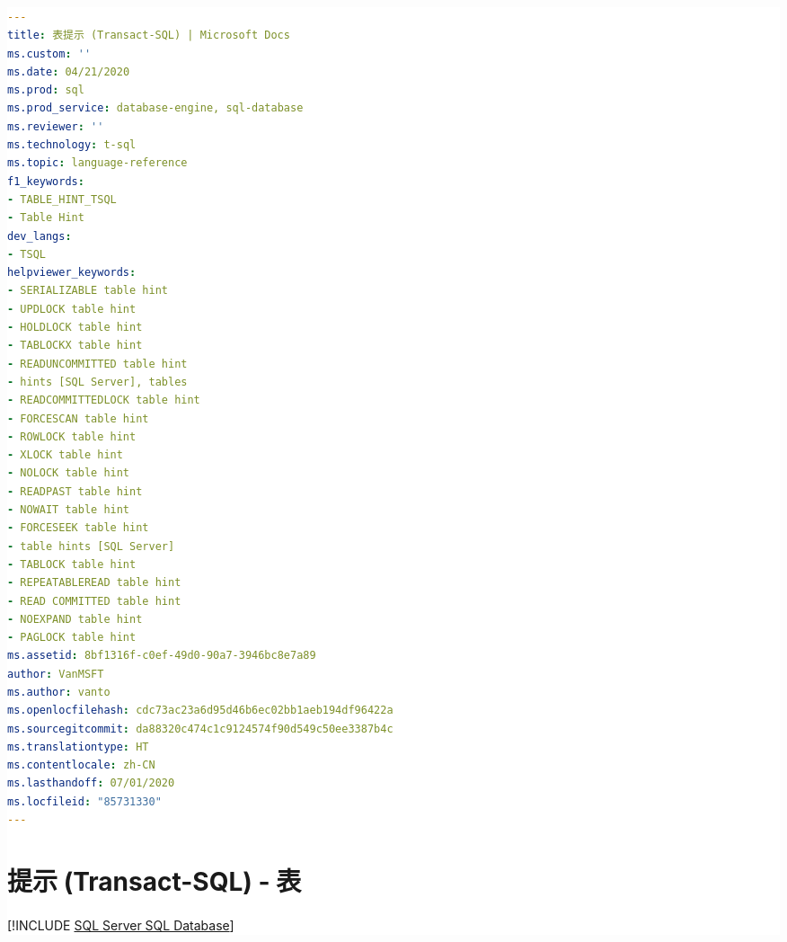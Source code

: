 ```yaml
---
title: 表提示 (Transact-SQL) | Microsoft Docs
ms.custom: ''
ms.date: 04/21/2020
ms.prod: sql
ms.prod_service: database-engine, sql-database
ms.reviewer: ''
ms.technology: t-sql
ms.topic: language-reference
f1_keywords:
- TABLE_HINT_TSQL
- Table Hint
dev_langs:
- TSQL
helpviewer_keywords:
- SERIALIZABLE table hint
- UPDLOCK table hint
- HOLDLOCK table hint
- TABLOCKX table hint
- READUNCOMMITTED table hint
- hints [SQL Server], tables
- READCOMMITTEDLOCK table hint
- FORCESCAN table hint
- ROWLOCK table hint
- XLOCK table hint
- NOLOCK table hint
- READPAST table hint
- NOWAIT table hint
- FORCESEEK table hint
- table hints [SQL Server]
- TABLOCK table hint
- REPEATABLEREAD table hint
- READ COMMITTED table hint
- NOEXPAND table hint
- PAGLOCK table hint
ms.assetid: 8bf1316f-c0ef-49d0-90a7-3946bc8e7a89
author: VanMSFT
ms.author: vanto
ms.openlocfilehash: cdc73ac23a6d95d46b6ec02bb1aeb194df96422a
ms.sourcegitcommit: da88320c474c1c9124574f90d549c50ee3387b4c
ms.translationtype: HT
ms.contentlocale: zh-CN
ms.lasthandoff: 07/01/2020
ms.locfileid: "85731330"
---
```

# <a name="hints-transact-sql---table"></a>提示 (Transact-SQL) - 表
[!INCLUDE [SQL Server SQL Database](../../includes/applies-to-version/sql-asdb.md)]
